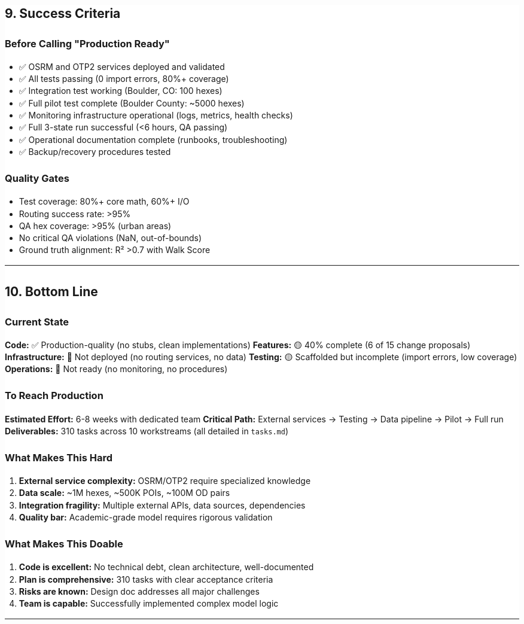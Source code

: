 
## 9. Success Criteria

### Before Calling "Production Ready"

- ✅ OSRM and OTP2 services deployed and validated
- ✅ All tests passing (0 import errors, 80%+ coverage)
- ✅ Integration test working (Boulder, CO: 100 hexes)
- ✅ Full pilot test complete (Boulder County: ~5000 hexes)
- ✅ Monitoring infrastructure operational (logs, metrics, health checks)
- ✅ Full 3-state run successful (<6 hours, QA passing)
- ✅ Operational documentation complete (runbooks, troubleshooting)
- ✅ Backup/recovery procedures tested

### Quality Gates

- Test coverage: 80%+ core math, 60%+ I/O
- Routing success rate: >95%
- QA hex coverage: >95% (urban areas)
- No critical QA violations (NaN, out-of-bounds)
- Ground truth alignment: R² >0.7 with Walk Score

---

## 10. Bottom Line

### Current State

**Code:** ✅ Production-quality (no stubs, clean implementations)
**Features:** 🟡 40% complete (6 of 15 change proposals)
**Infrastructure:** 🔴 Not deployed (no routing services, no data)
**Testing:** 🟡 Scaffolded but incomplete (import errors, low coverage)
**Operations:** 🔴 Not ready (no monitoring, no procedures)

### To Reach Production

**Estimated Effort:** 6-8 weeks with dedicated team
**Critical Path:** External services → Testing → Data pipeline → Pilot → Full run
**Deliverables:** 310 tasks across 10 workstreams (all detailed in `tasks.md`)

### What Makes This Hard

1. **External service complexity:** OSRM/OTP2 require specialized knowledge
2. **Data scale:** ~1M hexes, ~500K POIs, ~100M OD pairs
3. **Integration fragility:** Multiple external APIs, data sources, dependencies
4. **Quality bar:** Academic-grade model requires rigorous validation

### What Makes This Doable

1. **Code is excellent:** No technical debt, clean architecture, well-documented
2. **Plan is comprehensive:** 310 tasks with clear acceptance criteria
3. **Risks are known:** Design doc addresses all major challenges
4. **Team is capable:** Successfully implemented complex model logic

---